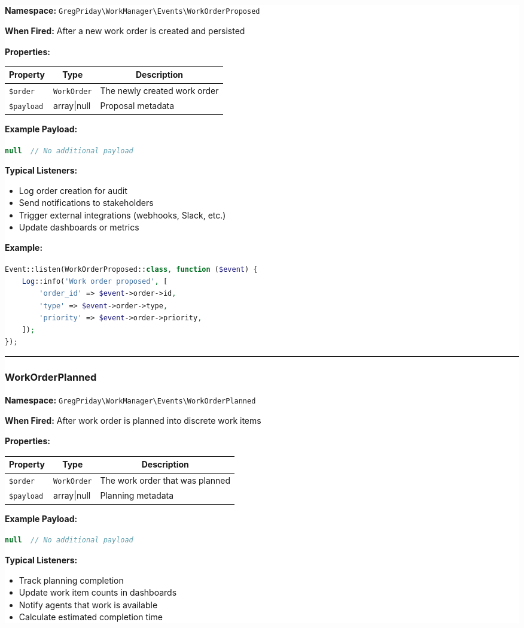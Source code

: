 **Namespace:** `GregPriday\WorkManager\Events\WorkOrderProposed`

**When Fired:** After a new work order is created and persisted

**Properties:**

| Property | Type | Description |
|----------|------|-------------|
| `$order` | `WorkOrder` | The newly created work order |
| `$payload` | array\|null | Proposal metadata |

**Example Payload:**
```php
null  // No additional payload
```

**Typical Listeners:**
- Log order creation for audit
- Send notifications to stakeholders
- Trigger external integrations (webhooks, Slack, etc.)
- Update dashboards or metrics

**Example:**
```php
Event::listen(WorkOrderProposed::class, function ($event) {
    Log::info('Work order proposed', [
        'order_id' => $event->order->id,
        'type' => $event->order->type,
        'priority' => $event->order->priority,
    ]);
});
```

---

### WorkOrderPlanned

**Namespace:** `GregPriday\WorkManager\Events\WorkOrderPlanned`

**When Fired:** After work order is planned into discrete work items

**Properties:**

| Property | Type | Description |
|----------|------|-------------|
| `$order` | `WorkOrder` | The work order that was planned |
| `$payload` | array\|null | Planning metadata |

**Example Payload:**
```php
null  // No additional payload
```

**Typical Listeners:**
- Track planning completion
- Update work item counts in dashboards
- Notify agents that work is available
- Calculate estimated completion time
